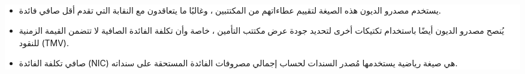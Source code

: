 - يستخدم مصدرو الديون هذه الصيغة لتقييم عطاءاتهم من المكتتبين ، وغالبًا ما يتعاقدون مع النقابة التي تقدم أقل صافي فائدة.

- يُنصح مصدرو الديون أيضًا باستخدام تكتيكات أخرى لتحديد جودة عرض مكتتب التأمين ، خاصة وأن تكلفة الفائدة الصافية لا تتضمن القيمة الزمنية للنقود (TMV).

- صافي تكلفة الفائدة (NIC) هي صيغة رياضية يستخدمها مُصدر السندات لحساب إجمالي مصروفات الفائدة المستحقة على سنداته.

